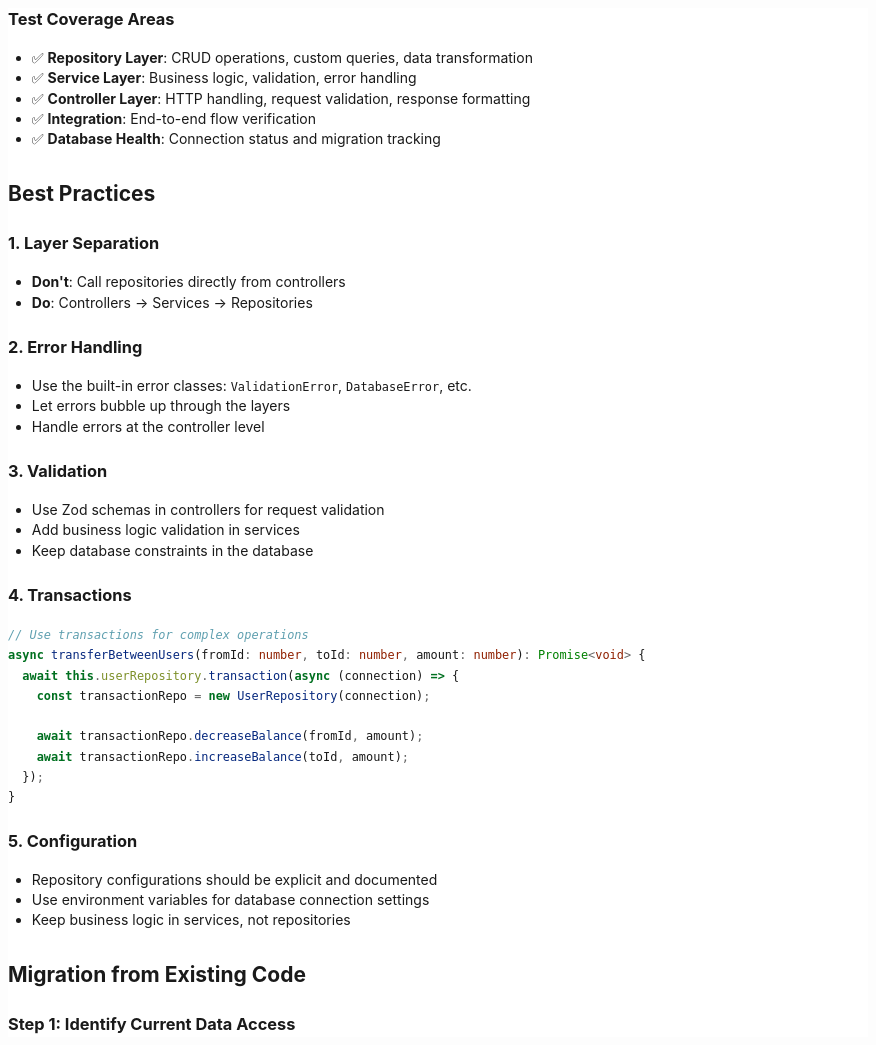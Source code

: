 ### Test Coverage Areas

- ✅ **Repository Layer**: CRUD operations, custom queries, data transformation
- ✅ **Service Layer**: Business logic, validation, error handling
- ✅ **Controller Layer**: HTTP handling, request validation, response formatting
- ✅ **Integration**: End-to-end flow verification
- ✅ **Database Health**: Connection status and migration tracking

## Best Practices

### 1. Layer Separation

- **Don't**: Call repositories directly from controllers
- **Do**: Controllers → Services → Repositories

### 2. Error Handling

- Use the built-in error classes: `ValidationError`, `DatabaseError`, etc.
- Let errors bubble up through the layers
- Handle errors at the controller level

### 3. Validation

- Use Zod schemas in controllers for request validation
- Add business logic validation in services
- Keep database constraints in the database

### 4. Transactions

```typescript
// Use transactions for complex operations
async transferBetweenUsers(fromId: number, toId: number, amount: number): Promise<void> {
  await this.userRepository.transaction(async (connection) => {
    const transactionRepo = new UserRepository(connection);

    await transactionRepo.decreaseBalance(fromId, amount);
    await transactionRepo.increaseBalance(toId, amount);
  });
}
```

### 5. Configuration

- Repository configurations should be explicit and documented
- Use environment variables for database connection settings
- Keep business logic in services, not repositories

## Migration from Existing Code

### Step 1: Identify Current Data Access
